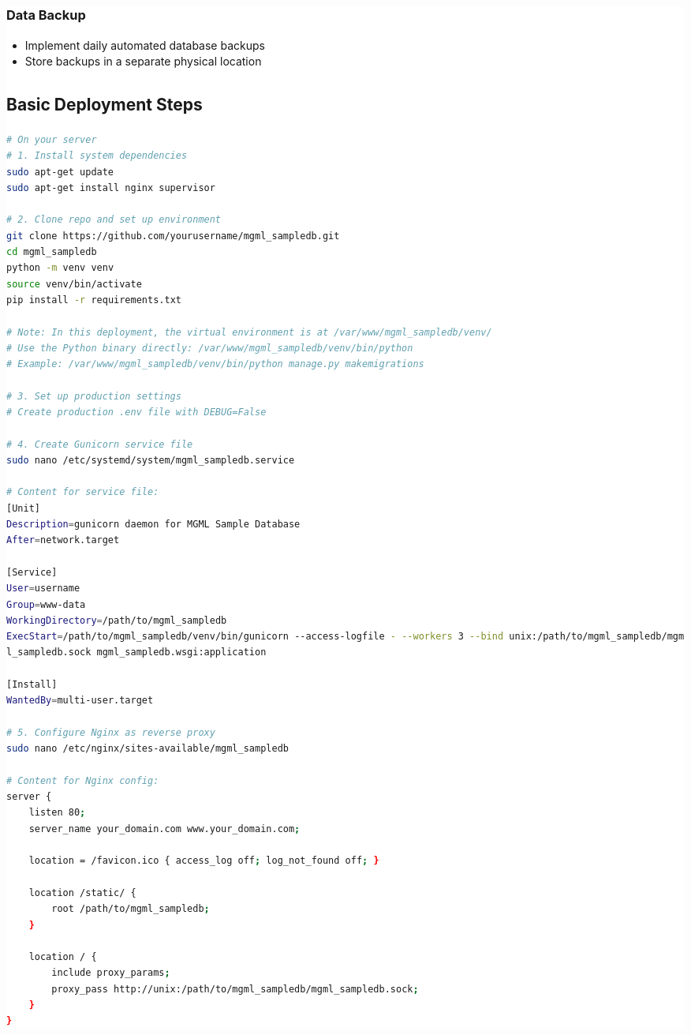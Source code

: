 ### Data Backup
- Implement daily automated database backups
- Store backups in a separate physical location

## Basic Deployment Steps

```bash
# On your server
# 1. Install system dependencies
sudo apt-get update
sudo apt-get install nginx supervisor

# 2. Clone repo and set up environment
git clone https://github.com/yourusername/mgml_sampledb.git
cd mgml_sampledb
python -m venv venv
source venv/bin/activate
pip install -r requirements.txt

# Note: In this deployment, the virtual environment is at /var/www/mgml_sampledb/venv/
# Use the Python binary directly: /var/www/mgml_sampledb/venv/bin/python
# Example: /var/www/mgml_sampledb/venv/bin/python manage.py makemigrations

# 3. Set up production settings
# Create production .env file with DEBUG=False

# 4. Create Gunicorn service file
sudo nano /etc/systemd/system/mgml_sampledb.service

# Content for service file:
[Unit]
Description=gunicorn daemon for MGML Sample Database
After=network.target

[Service]
User=username
Group=www-data
WorkingDirectory=/path/to/mgml_sampledb
ExecStart=/path/to/mgml_sampledb/venv/bin/gunicorn --access-logfile - --workers 3 --bind unix:/path/to/mgml_sampledb/mgml_sampledb.sock mgml_sampledb.wsgi:application

[Install]
WantedBy=multi-user.target

# 5. Configure Nginx as reverse proxy
sudo nano /etc/nginx/sites-available/mgml_sampledb

# Content for Nginx config:
server {
    listen 80;
    server_name your_domain.com www.your_domain.com;

    location = /favicon.ico { access_log off; log_not_found off; }
    
    location /static/ {
        root /path/to/mgml_sampledb;
    }

    location / {
        include proxy_params;
        proxy_pass http://unix:/path/to/mgml_sampledb/mgml_sampledb.sock;
    }
}
```